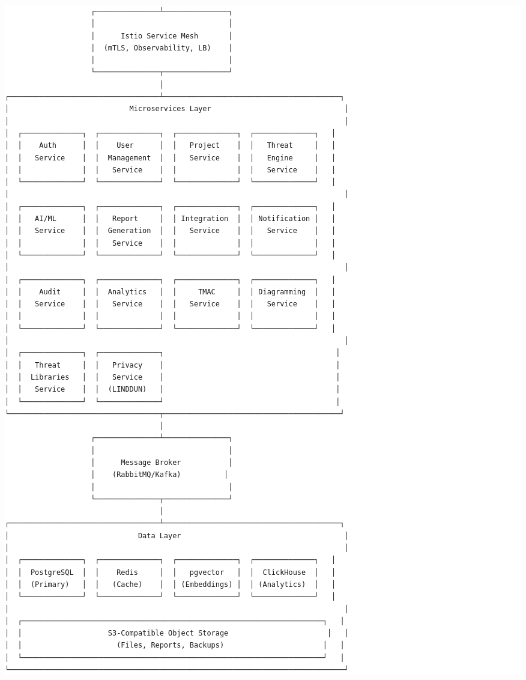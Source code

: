 ```
                    ┌───────────────┴───────────────┐
                    │                               │
                    │      Istio Service Mesh       │
                    │  (mTLS, Observability, LB)    │
                    │                               │
                    └───────────────┬───────────────┘
                                    │
┌───────────────────────────────────┴─────────────────────────────────────────┐
│                            Microservices Layer                               │
│                                                                              │
│  ┌──────────────┐  ┌──────────────┐  ┌──────────────┐  ┌──────────────┐   │
│  │    Auth      │  │    User      │  │   Project    │  │   Threat     │   │
│  │   Service    │  │  Management  │  │   Service    │  │   Engine     │   │
│  │              │  │   Service    │  │              │  │   Service    │   │
│  └──────────────┘  └──────────────┘  └──────────────┘  └──────────────┘   │
│                                                                              │
│  ┌──────────────┐  ┌──────────────┐  ┌──────────────┐  ┌──────────────┐   │
│  │   AI/ML      │  │   Report     │  │ Integration  │  │ Notification │   │
│  │   Service    │  │  Generation  │  │   Service    │  │   Service    │   │
│  │              │  │   Service    │  │              │  │              │   │
│  └──────────────┘  └──────────────┘  └──────────────┘  └──────────────┘   │
│                                                                              │
│  ┌──────────────┐  ┌──────────────┐  ┌──────────────┐  ┌──────────────┐   │
│  │    Audit     │  │  Analytics   │  │     TMAC     │  │ Diagramming  │   │
│  │   Service    │  │   Service    │  │   Service    │  │   Service    │   │
│  │              │  │              │  │              │  │              │   │
│  └──────────────┘  └──────────────┘  └──────────────┘  └──────────────┘   │
│                                                                              │
│  ┌──────────────┐  ┌──────────────┐                                        │
│  │   Threat     │  │   Privacy    │                                        │
│  │  Libraries   │  │   Service    │                                        │
│  │   Service    │  │  (LINDDUN)   │                                        │
│  └──────────────┘  └──────────────┘                                        │
└───────────────────────────────────┬─────────────────────────────────────────┘
                                    │
                    ┌───────────────┴───────────────┐
                    │                               │
                    │      Message Broker           │
                    │    (RabbitMQ/Kafka)          │
                    │                               │
                    └───────────────┬───────────────┘
                                    │
┌───────────────────────────────────┴─────────────────────────────────────────┐
│                              Data Layer                                      │
│                                                                              │
│  ┌──────────────┐  ┌──────────────┐  ┌──────────────┐  ┌──────────────┐   │
│  │  PostgreSQL  │  │    Redis     │  │   pgvector   │  │  ClickHouse  │   │
│  │  (Primary)   │  │   (Cache)    │  │ (Embeddings) │  │ (Analytics)  │   │
│  └──────────────┘  └──────────────┘  └──────────────┘  └──────────────┘   │
│                                                                              │
│  ┌──────────────────────────────────────────────────────────────────────┐   │
│  │                    S3-Compatible Object Storage                       │   │
│  │                      (Files, Reports, Backups)                       │   │
│  └──────────────────────────────────────────────────────────────────────┘   │
└──────────────────────────────────────────────────────────────────────────────┘
```
